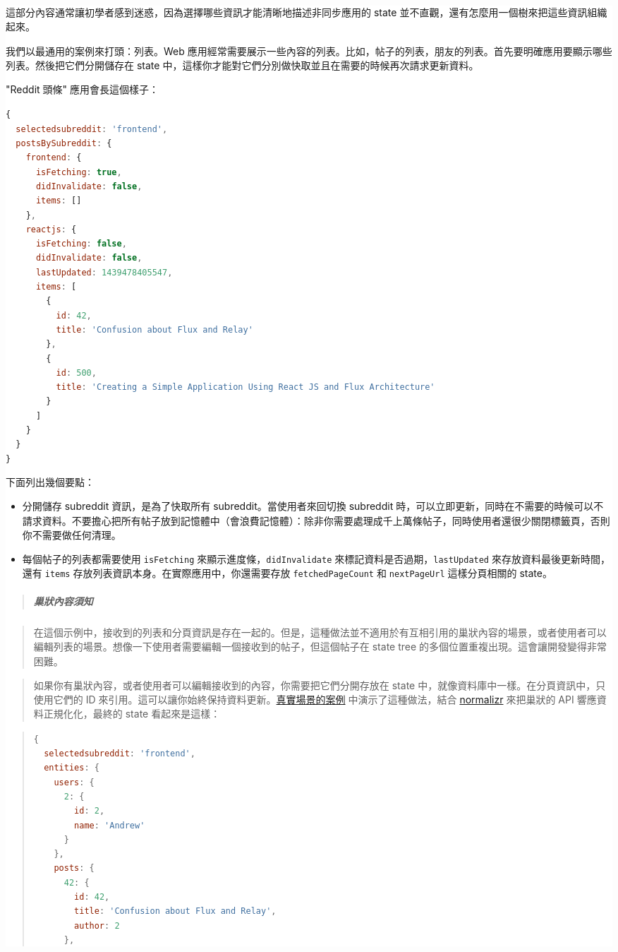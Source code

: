 這部分內容通常讓初學者感到迷惑，因為選擇哪些資訊才能清晰地描述非同步應用的 state 並不直觀，還有怎麼用一個樹來把這些資訊組織起來。

我們以最通用的案例來打頭：列表。Web 應用經常需要展示一些內容的列表。比如，帖子的列表，朋友的列表。首先要明確應用要顯示哪些列表。然後把它們分開儲存在 state 中，這樣你才能對它們分別做快取並且在需要的時候再次請求更新資料。

"Reddit 頭條" 應用會長這個樣子：

```js
{
  selectedsubreddit: 'frontend',
  postsBySubreddit: {
    frontend: {
      isFetching: true,
      didInvalidate: false,
      items: []
    },
    reactjs: {
      isFetching: false,
      didInvalidate: false,
      lastUpdated: 1439478405547,
      items: [
        {
          id: 42,
          title: 'Confusion about Flux and Relay'
        },
        {
          id: 500,
          title: 'Creating a Simple Application Using React JS and Flux Architecture'
        }
      ]
    }
  }
}
```

下面列出幾個要點：

* 分開儲存 subreddit 資訊，是為了快取所有 subreddit。當使用者來回切換 subreddit 時，可以立即更新，同時在不需要的時候可以不請求資料。不要擔心把所有帖子放到記憶體中（會浪費記憶體）：除非你需要處理成千上萬條帖子，同時使用者還很少關閉標籤頁，否則你不需要做任何清理。

* 每個帖子的列表都需要使用 `isFetching` 來顯示進度條，`didInvalidate` 來標記資料是否過期，`lastUpdated` 來存放資料最後更新時間，還有 `items` 存放列表資訊本身。在實際應用中，你還需要存放 `fetchedPageCount` 和 `nextPageUrl` 這樣分頁相關的 state。

>##### 巢狀內容須知

>在這個示例中，接收到的列表和分頁資訊是存在一起的。但是，這種做法並不適用於有互相引用的巢狀內容的場景，或者使用者可以編輯列表的場景。想像一下使用者需要編輯一個接收到的帖子，但這個帖子在 state tree 的多個位置重複出現。這會讓開發變得非常困難。

>如果你有巢狀內容，或者使用者可以編輯接收到的內容，你需要把它們分開存放在 state 中，就像資料庫中一樣。在分頁資訊中，只使用它們的 ID 來引用。這可以讓你始終保持資料更新。[真實場景的案例](../introduction/Examples.html#real-world) 中演示了這種做法，結合 [normalizr](https://github.com/gaearon/normalizr) 來把巢狀的 API 響應資料正規化化，最終的 state 看起來是這樣：

>```js
> {
>   selectedsubreddit: 'frontend',
>   entities: {
>     users: {
>       2: {
>         id: 2,
>         name: 'Andrew'
>       }
>     },
>     posts: {
>       42: {
>         id: 42,
>         title: 'Confusion about Flux and Relay',
>         author: 2
>       },